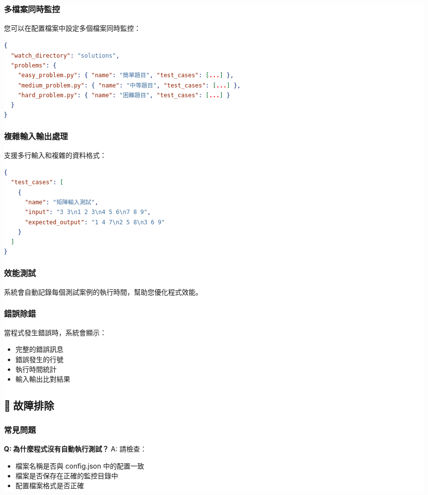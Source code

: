 ### 多檔案同時監控

您可以在配置檔案中設定多個檔案同時監控：

```json
{
  "watch_directory": "solutions",
  "problems": {
    "easy_problem.py": { "name": "簡單題目", "test_cases": [...] },
    "medium_problem.py": { "name": "中等題目", "test_cases": [...] },
    "hard_problem.py": { "name": "困難題目", "test_cases": [...] }
  }
}
```

### 複雜輸入輸出處理

支援多行輸入和複雜的資料格式：

```json
{
  "test_cases": [
    {
      "name": "矩陣輸入測試",
      "input": "3 3\n1 2 3\n4 5 6\n7 8 9",
      "expected_output": "1 4 7\n2 5 8\n3 6 9"
    }
  ]
}
```

### 效能測試

系統會自動記錄每個測試案例的執行時間，幫助您優化程式效能。

### 錯誤除錯

當程式發生錯誤時，系統會顯示：
- 完整的錯誤訊息
- 錯誤發生的行號
- 執行時間統計
- 輸入輸出比對結果

## 🔧 故障排除

### 常見問題

**Q: 為什麼程式沒有自動執行測試？**
A: 請檢查：
- 檔案名稱是否與 config.json 中的配置一致
- 檔案是否保存在正確的監控目錄中
- 配置檔案格式是否正確

